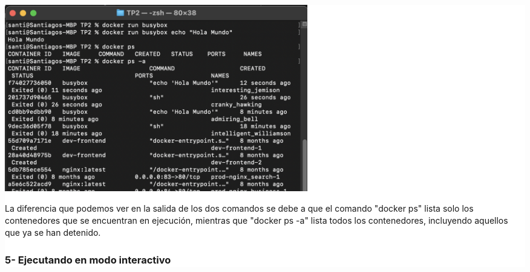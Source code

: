 <img src="./images/image-4.png" width="500"/>

La diferencia que podemos ver en la salida de los dos comandos se debe a que el comando "docker ps" lista solo los contenedores que se encuentran en ejecución, mientras que "docker ps -a" lista todos los contenedores, incluyendo aquellos que ya se han detenido.

### 5- Ejecutando en modo interactivo
